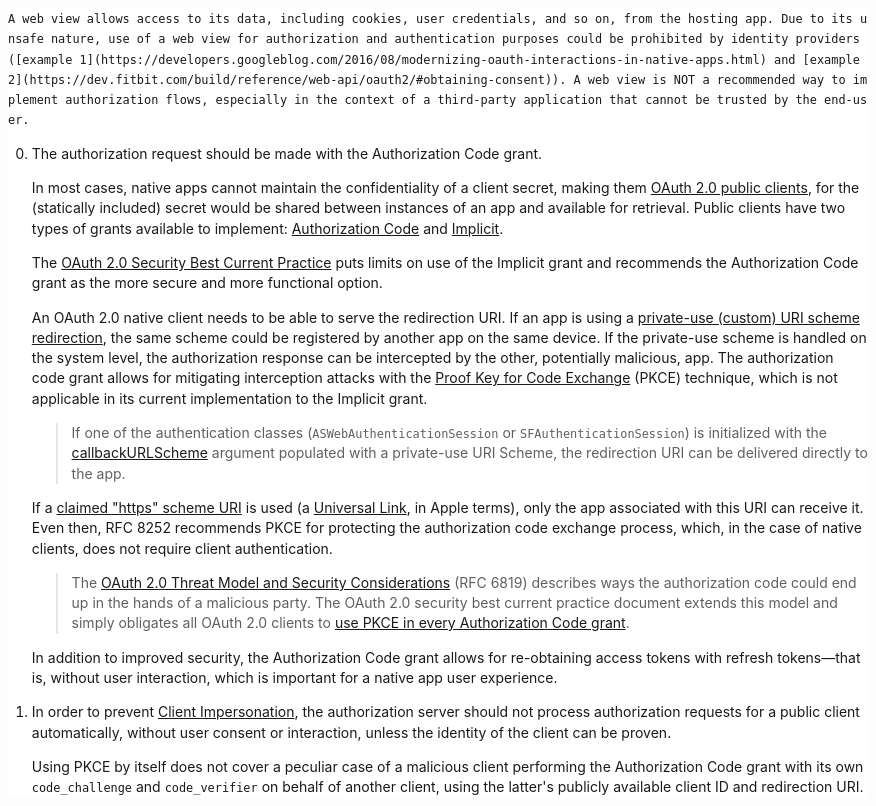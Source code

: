     A web view allows access to its data, including cookies, user credentials, and so on, from the hosting app. Due to its unsafe nature, use of a web view for authorization and authentication purposes could be prohibited by identity providers ([example 1](https://developers.googleblog.com/2016/08/modernizing-oauth-interactions-in-native-apps.html) and [example 2](https://dev.fitbit.com/build/reference/web-api/oauth2/#obtaining-consent)). A web view is NOT a recommended way to implement authorization flows, especially in the context of a third-party application that cannot be trusted by the end-user.

0. The authorization request should be made with the Authorization Code grant.

    In most cases, native apps cannot maintain the confidentiality of a client secret, making them [OAuth 2.0 public clients](https://tools.ietf.org/html/rfc6749#section-2.1), for the (statically included) secret would be shared between instances of an app and available for retrieval. Public clients have two types of grants available to implement: [Authorization Code](https://tools.ietf.org/html/rfc6749#section-1.3.1) and [Implicit](https://tools.ietf.org/html/rfc6749#section-1.3.2).

    The [OAuth 2.0 Security Best Current Practice](https://tools.ietf.org/id/draft-ietf-oauth-security-topics-12.html#implicit-grant) puts limits on use of the Implicit grant and recommends the Authorization Code grant as the more secure and more functional option.

    An OAuth 2.0 native client needs to be able to serve the redirection URI. If an app is using a [private-use (custom) URI scheme redirection](https://tools.ietf.org/html/rfc8252#section-7.1), the same scheme could be registered by another app on the same device. If the private-use scheme is handled on the system level, the authorization response can be intercepted by the other, potentially malicious, app. The authorization code grant allows for mitigating interception attacks with the [Proof Key for Code Exchange](https://tools.ietf.org/html/rfc7636) (PKCE) technique, which is not applicable in its current implementation to the Implicit grant.

    > If one of the authentication classes (`ASWebAuthenticationSession` or `SFAuthenticationSession`) is initialized with the [callbackURLScheme](https://developer.apple.com/documentation/authenticationservices/aswebauthenticationsession/2990952-init) argument populated with a private-use URI Scheme, the redirection URI can be delivered directly to the app.

    If a [claimed "https" scheme URI](https://tools.ietf.org/html/rfc8252#section-7.2) is used (a [Universal Link](https://developer.apple.com/ios/universal-links/), in Apple terms), only the app associated with this URI can receive it. Even then, RFC 8252 recommends PKCE for protecting the authorization code exchange process, which, in the case of native clients, does not require client authentication.

    > The [OAuth 2.0 Threat Model and Security Considerations](https://tools.ietf.org/html/rfc6819) (RFC 6819) describes ways the authorization code could end up in the hands of a malicious party. The OAuth 2.0 security best current practice document extends this model and simply obligates all OAuth 2.0 clients to [use PKCE in every Authorization Code grant](https://tools.ietf.org/id/draft-ietf-oauth-security-topics-12.html#ac).

    In addition to improved security, the Authorization Code grant allows for re-obtaining access tokens with refresh tokens—that is, without user interaction, which is important for a native app user experience.

0. In order to prevent [Client Impersonation](https://tools.ietf.org/html/rfc8252#section-8.6), the authorization server should not process authorization requests for a public client automatically, without user consent or interaction, unless the identity of the client can be proven.

    Using PKCE by itself does not cover a peculiar case of a malicious client performing the Authorization Code grant with its own `code_challenge` and `code_verifier` on behalf of another client, using the latter's publicly available client ID and redirection URI.
